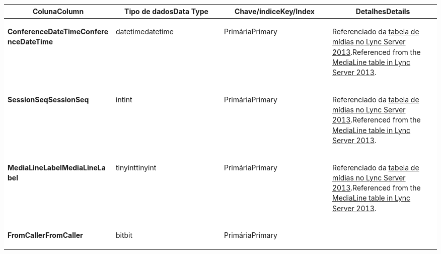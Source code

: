 
<table>
<colgroup>
<col style="width: 25%" />
<col style="width: 25%" />
<col style="width: 25%" />
<col style="width: 25%" />
</colgroup>
<thead>
<tr class="header">
<th><span data-ttu-id="5b793-108"><strong>Coluna</strong></span><span class="sxs-lookup"><span data-stu-id="5b793-108"><strong>Column</strong></span></span></th>
<th><span data-ttu-id="5b793-109"><strong>Tipo de dados</strong></span><span class="sxs-lookup"><span data-stu-id="5b793-109"><strong>Data Type</strong></span></span></th>
<th><span data-ttu-id="5b793-110"><strong>Chave/índice</strong></span><span class="sxs-lookup"><span data-stu-id="5b793-110"><strong>Key/Index</strong></span></span></th>
<th><span data-ttu-id="5b793-111"><strong>Detalhes</strong></span><span class="sxs-lookup"><span data-stu-id="5b793-111"><strong>Details</strong></span></span></th>
</tr>
</thead>
<tbody>
<tr class="odd">
<td><p><span data-ttu-id="5b793-112"><strong>ConferenceDateTime</strong></span><span class="sxs-lookup"><span data-stu-id="5b793-112"><strong>ConferenceDateTime</strong></span></span></p></td>
<td><p><span data-ttu-id="5b793-113">datetime</span><span class="sxs-lookup"><span data-stu-id="5b793-113">datetime</span></span></p></td>
<td><p><span data-ttu-id="5b793-114">Primária</span><span class="sxs-lookup"><span data-stu-id="5b793-114">Primary</span></span></p></td>
<td><p><span data-ttu-id="5b793-115">Referenciado da <a href="lync-server-2013-medialine-table.md">tabela de mídias no Lync Server 2013</a>.</span><span class="sxs-lookup"><span data-stu-id="5b793-115">Referenced from the <a href="lync-server-2013-medialine-table.md">MediaLine table in Lync Server 2013</a>.</span></span></p></td>
</tr>
<tr class="even">
<td><p><span data-ttu-id="5b793-116"><strong>SessionSeq</strong></span><span class="sxs-lookup"><span data-stu-id="5b793-116"><strong>SessionSeq</strong></span></span></p></td>
<td><p><span data-ttu-id="5b793-117">int</span><span class="sxs-lookup"><span data-stu-id="5b793-117">int</span></span></p></td>
<td><p><span data-ttu-id="5b793-118">Primária</span><span class="sxs-lookup"><span data-stu-id="5b793-118">Primary</span></span></p></td>
<td><p><span data-ttu-id="5b793-119">Referenciado da <a href="lync-server-2013-medialine-table.md">tabela de mídias no Lync Server 2013</a>.</span><span class="sxs-lookup"><span data-stu-id="5b793-119">Referenced from the <a href="lync-server-2013-medialine-table.md">MediaLine table in Lync Server 2013</a>.</span></span></p></td>
</tr>
<tr class="odd">
<td><p><span data-ttu-id="5b793-120"><strong>MediaLineLabel</strong></span><span class="sxs-lookup"><span data-stu-id="5b793-120"><strong>MediaLineLabel</strong></span></span></p></td>
<td><p><span data-ttu-id="5b793-121">tinyint</span><span class="sxs-lookup"><span data-stu-id="5b793-121">tinyint</span></span></p></td>
<td><p><span data-ttu-id="5b793-122">Primária</span><span class="sxs-lookup"><span data-stu-id="5b793-122">Primary</span></span></p></td>
<td><p><span data-ttu-id="5b793-123">Referenciado da <a href="lync-server-2013-medialine-table.md">tabela de mídias no Lync Server 2013</a>.</span><span class="sxs-lookup"><span data-stu-id="5b793-123">Referenced from the <a href="lync-server-2013-medialine-table.md">MediaLine table in Lync Server 2013</a>.</span></span></p></td>
</tr>
<tr class="even">
<td><p><span data-ttu-id="5b793-124"><strong>FromCaller</strong></span><span class="sxs-lookup"><span data-stu-id="5b793-124"><strong>FromCaller</strong></span></span></p></td>
<td><p><span data-ttu-id="5b793-125">bit</span><span class="sxs-lookup"><span data-stu-id="5b793-125">bit</span></span></p></td>
<td><p><span data-ttu-id="5b793-126">Primária</span><span class="sxs-lookup"><span data-stu-id="5b793-126">Primary</span></span></p></td>